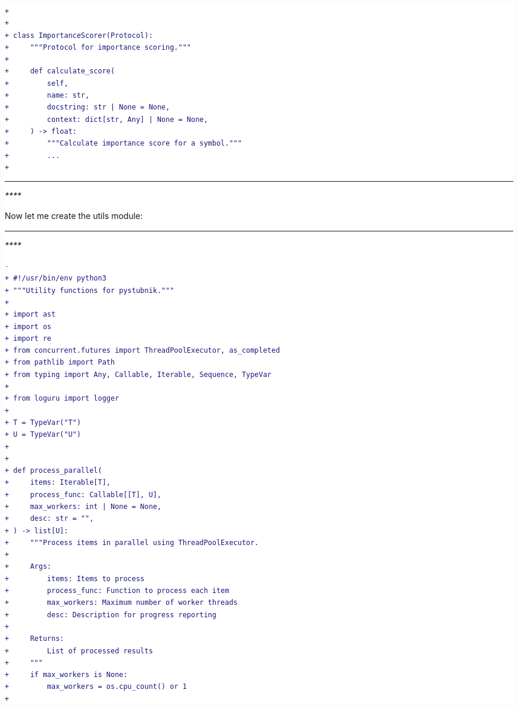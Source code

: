 ```diff
+ 
+ 
+ class ImportanceScorer(Protocol):
+     """Protocol for importance scoring."""
+ 
+     def calculate_score(
+         self,
+         name: str,
+         docstring: str | None = None,
+         context: dict[str, Any] | None = None,
+     ) -> float:
+         """Calculate importance score for a symbol."""
+         ...
+ 
```

---

_****_



Now let me create the utils module:

---

_****_

```diff
- 
+ #!/usr/bin/env python3
+ """Utility functions for pystubnik."""
+ 
+ import ast
+ import os
+ import re
+ from concurrent.futures import ThreadPoolExecutor, as_completed
+ from pathlib import Path
+ from typing import Any, Callable, Iterable, Sequence, TypeVar
+ 
+ from loguru import logger
+ 
+ T = TypeVar("T")
+ U = TypeVar("U")
+ 
+ 
+ def process_parallel(
+     items: Iterable[T],
+     process_func: Callable[[T], U],
+     max_workers: int | None = None,
+     desc: str = "",
+ ) -> list[U]:
+     """Process items in parallel using ThreadPoolExecutor.
+ 
+     Args:
+         items: Items to process
+         process_func: Function to process each item
+         max_workers: Maximum number of worker threads
+         desc: Description for progress reporting
+ 
+     Returns:
+         List of processed results
+     """
+     if max_workers is None:
+         max_workers = os.cpu_count() or 1
+ 
```
